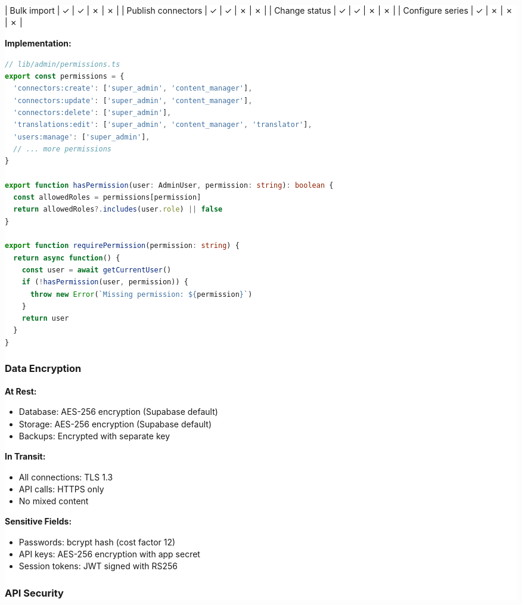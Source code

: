 | Bulk import | ✓ | ✓ | ✗ | ✗ |
| Publish connectors | ✓ | ✓ | ✗ | ✗ |
| Change status | ✓ | ✓ | ✗ | ✗ |
| Configure series | ✓ | ✗ | ✗ | ✗ |

**Implementation:**
```typescript
// lib/admin/permissions.ts
export const permissions = {
  'connectors:create': ['super_admin', 'content_manager'],
  'connectors:update': ['super_admin', 'content_manager'],
  'connectors:delete': ['super_admin'],
  'translations:edit': ['super_admin', 'content_manager', 'translator'],
  'users:manage': ['super_admin'],
  // ... more permissions
}

export function hasPermission(user: AdminUser, permission: string): boolean {
  const allowedRoles = permissions[permission]
  return allowedRoles?.includes(user.role) || false
}

export function requirePermission(permission: string) {
  return async function() {
    const user = await getCurrentUser()
    if (!hasPermission(user, permission)) {
      throw new Error(`Missing permission: ${permission}`)
    }
    return user
  }
}
```

### Data Encryption

**At Rest:**
- Database: AES-256 encryption (Supabase default)
- Storage: AES-256 encryption (Supabase default)
- Backups: Encrypted with separate key

**In Transit:**
- All connections: TLS 1.3
- API calls: HTTPS only
- No mixed content

**Sensitive Fields:**
- Passwords: bcrypt hash (cost factor 12)
- API keys: AES-256 encryption with app secret
- Session tokens: JWT signed with RS256

### API Security
